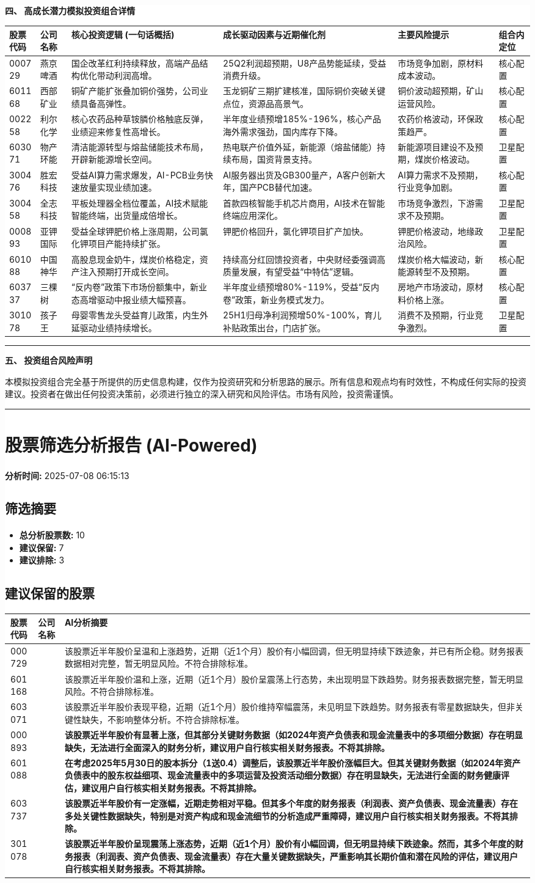 
**四、 高成长潜力模拟投资组合详情**

| 股票代码 | 公司名称 | 核心投资逻辑 (一句话概括) | 成长驱动因素与近期催化剂 | 主要风险提示 | 组合内定位 |
| :--- | :--- | :--- | :--- | :--- | :--- |
| 000729 | 燕京啤酒 | 国企改革红利持续释放，高端产品结构优化带动利润高增。 | 25Q2利润超预期，U8产品势能延续，受益消费升级。 | 市场竞争加剧，原材料成本波动。 | 核心配置 |
| 601168 | 西部矿业 | 铜矿产能扩张叠加铜价强势，公司业绩具备高弹性。 | 玉龙铜矿三期扩建核准，国际铜价突破关键点位，资源品高景气。 | 铜价波动超预期，矿山运营风险。 | 核心配置 |
| 002258 | 利尔化学 | 核心农药品种草铵膦价格触底反弹，业绩迎来修复性高增长。 | 半年度业绩预增185%-196%，核心产品海外需求强劲，国内库存下降。 | 农药价格波动，环保政策趋严。 | 核心配置 |
| 603071 | 物产环能 | 清洁能源转型与熔盐储能技术布局，开辟新能源增长空间。 | 热电联产价值外延，新能源（熔盐储能）持续布局，国资背景支持。 | 新能源项目建设不及预期，煤炭价格波动。 | 卫星配置 |
| 300476 | 胜宏科技 | 受益AI算力需求爆发，AI-PCB业务快速放量实现业绩加速。 | AI服务器出货及GB300量产，A客户创新大年，国产PCB替代加速。 | AI算力需求不及预期，行业竞争加剧。 | 核心配置 |
| 300458 | 全志科技 | 平板处理器全档位覆盖，AI技术赋能智能终端，出货量成倍增长。 | 首款四核智能手机芯片商用，AI技术在智能终端应用深化。 | 市场竞争激烈，下游需求不及预期。 | 卫星配置 |
| 000893 | 亚钾国际 | 受益全球钾肥价格上涨周期，公司氯化钾项目产能持续扩张。 | 钾肥价格回升，氯化钾项目扩产加快。 | 钾肥价格波动，地缘政治风险。 | 卫星配置 |
| 601088 | 中国神华 | 高股息现金奶牛，煤炭价格稳定，资产注入预期打开成长空间。 | 持续高分红回馈投资者，中央财经委强调高质量发展，有望受益“中特估”逻辑。 | 煤炭价格大幅波动，新能源转型不及预期。 | 核心配置 |
| 603737 | 三棵树 | “反内卷”政策下市场份额集中，新业态高增驱动中报业绩大幅预喜。 | 半年度业绩预增80%-119%，受益“反内卷”政策，新业务模式发力。 | 房地产市场波动，原材料价格上涨。 | 核心配置 |
| 301078 | 孩子王 | 母婴零售龙头受益育儿政策，内生外延驱动业绩持续增长。 | 25H1归母净利润预增50%-100%，育儿补贴政策出台，门店扩张。 | 消费不及预期，行业竞争激烈。 | 卫星配置 |

---

**五、 投资组合风险声明**

本模拟投资组合完全基于所提供的历史信息构建，仅作为投资研究和分析思路的展示。所有信息和观点均有时效性，不构成任何实际的投资建议。投资者在做出任何投资决策前，必须进行独立的深入研究和风险评估。市场有风险，投资需谨慎。

---

# 股票筛选分析报告 (AI-Powered)

**分析时间:** 2025-07-08 06:15:13

## 筛选摘要

- **总分析股票数:** 10
- **建议保留:** 7
- **建议排除:** 3

## 建议保留的股票

| 股票代码 | 公司名称 | AI分析摘要 |
|:---:|:---:|:---|
| 000729 |  | 该股票近半年股价呈温和上涨趋势，近期（近1个月）股价有小幅回调，但无明显持续下跌迹象，并已有所企稳。财务报表数据相对完整，暂无明显风险。不符合排除标准。 |
| 601168 |  | 该股票近半年股价温和上涨，近期（近1个月）股价呈震荡上行态势，未出现明显下跌趋势。财务报表数据完整，暂无明显风险。不符合排除标准。 |
| 603071 |  | 该股票近半年股价表现平稳，近期（近1个月）股价维持窄幅震荡，未见明显下跌趋势。财务报表有零星数据缺失，但非关键性缺失，不影响整体分析。不符合排除标准。 |
| 000893 |  | **该股票近半年股价有显著上涨，但其部分关键财务数据（如2024年资产负债表和现金流量表中的多项细分数据）存在明显缺失，无法进行全面深入的财务分析，建议用户自行核实相关财务报表。不将其排除。** |
| 601088 |  | **在考虑2025年5月30日的股本拆分（1送0.4）调整后，该股票近半年股价涨幅巨大。但其关键财务数据（如2024年资产负债表中的股东权益细项、现金流量表中的多项运营及投资活动细分数据）存在明显缺失，无法进行全面的财务健康评估，建议用户自行核实相关财务报表。不将其排除。** |
| 603737 |  | **该股票近半年股价有一定涨幅，近期走势相对平稳。但其多个年度的财务报表（利润表、资产负债表、现金流量表）存在多处关键性数据缺失，特别是对资产构成和现金流细节的分析造成严重障碍，建议用户自行核实相关财务报表。不将其排除。** |
| 301078 |  | **该股票近半年股价呈现震荡上涨态势，近期（近1个月）股价有小幅回调，但无明显持续下跌迹象。然而，其多个年度的财务报表（利润表、资产负债表、现金流量表）存在大量关键数据缺失，严重影响其长期价值和潜在风险的评估，建议用户自行核实相关财务报表。不将其排除。** |
